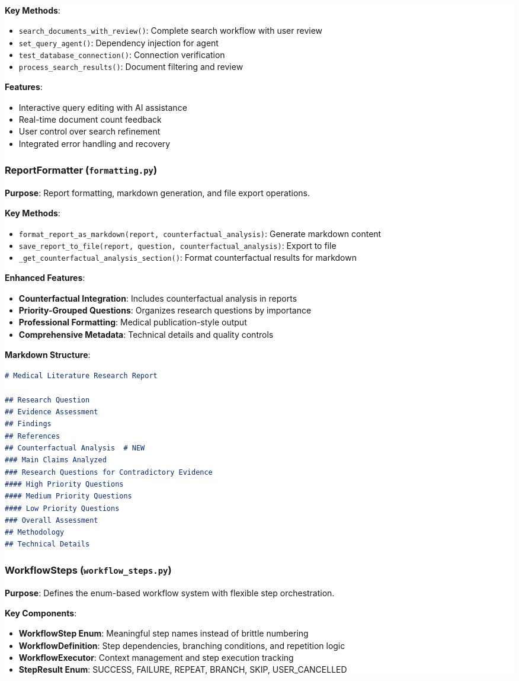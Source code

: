 **Key Methods**:
- `search_documents_with_review()`: Complete search workflow with user review
- `set_query_agent()`: Dependency injection for agent
- `test_database_connection()`: Connection verification
- `process_search_results()`: Document filtering and review

**Features**:
- Interactive query editing with AI assistance
- Real-time document count feedback
- User control over search refinement
- Integrated error handling and recovery

### ReportFormatter (`formatting.py`)

**Purpose**: Report formatting, markdown generation, and file export operations.

**Key Methods**:
- `format_report_as_markdown(report, counterfactual_analysis)`: Generate markdown content
- `save_report_to_file(report, question, counterfactual_analysis)`: Export to file
- `_get_counterfactual_analysis_section()`: Format counterfactual results for markdown

**Enhanced Features**:
- **Counterfactual Integration**: Includes counterfactual analysis in reports
- **Priority-Grouped Questions**: Organizes research questions by importance
- **Professional Formatting**: Medical publication-style output
- **Comprehensive Metadata**: Technical details and quality controls

**Markdown Structure**:
```markdown
# Medical Literature Research Report

## Research Question
## Evidence Assessment  
## Findings
## References
## Counterfactual Analysis  # NEW
### Main Claims Analyzed
### Research Questions for Contradictory Evidence
#### High Priority Questions
#### Medium Priority Questions  
#### Low Priority Questions
### Overall Assessment
## Methodology
## Technical Details
```

### WorkflowSteps (`workflow_steps.py`)

**Purpose**: Defines the enum-based workflow system with flexible step orchestration.

**Key Components**:
- **WorkflowStep Enum**: Meaningful step names instead of brittle numbering
- **WorkflowDefinition**: Step dependencies, branching conditions, and repetition logic  
- **WorkflowExecutor**: Context management and step execution tracking
- **StepResult Enum**: SUCCESS, FAILURE, REPEAT, BRANCH, SKIP, USER_CANCELLED
